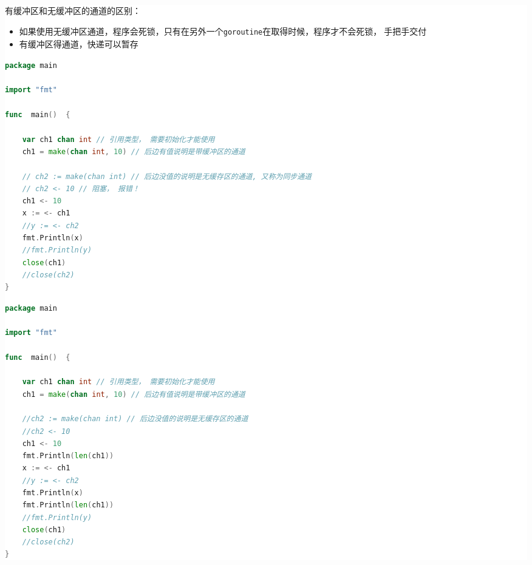 

有缓冲区和无缓冲区的通道的区别：

- 如果使用无缓冲区通道，程序会死锁，只有在另外一个`goroutine`在取得时候，程序才不会死锁， 手把手交付
- 有缓冲区得通道，快递可以暂存

```go
package main

import "fmt"

func  main()  {

	var ch1 chan int // 引用类型， 需要初始化才能使用
	ch1 = make(chan int, 10) // 后边有值说明是带缓冲区的通道

	// ch2 := make(chan int) // 后边没值的说明是无缓存区的通道, 又称为同步通道
	// ch2 <- 10 // 阻塞， 报错！
	ch1 <- 10
	x := <- ch1
	//y := <- ch2
	fmt.Println(x)
	//fmt.Println(y)
	close(ch1)
	//close(ch2)
}

```



```go
package main

import "fmt"

func  main()  {

	var ch1 chan int // 引用类型， 需要初始化才能使用
	ch1 = make(chan int, 10) // 后边有值说明是带缓冲区的通道

	//ch2 := make(chan int) // 后边没值的说明是无缓存区的通道
	//ch2 <- 10
	ch1 <- 10
	fmt.Println(len(ch1))
	x := <- ch1
	//y := <- ch2
	fmt.Println(x)
	fmt.Println(len(ch1))
	//fmt.Println(y)
	close(ch1)
	//close(ch2)
}

```
